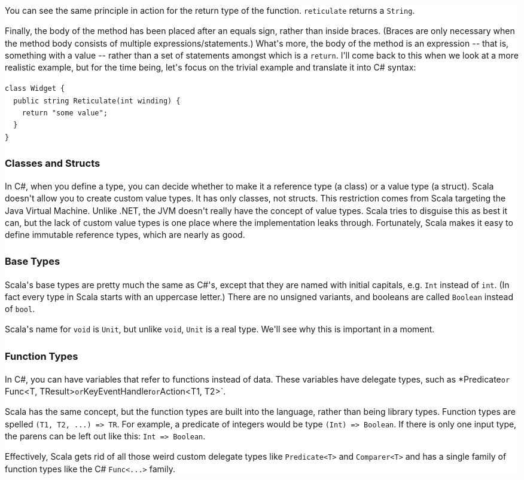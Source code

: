 You can see the same principle in action for the return type of the
function. `reticulate` returns a `String`.

Finally, the body of the method has been placed after an equals sign, 
rather than inside braces. (Braces are only necessary when the method 
body consists of multiple expressions/statements.) What's more, 
the body of the method is an expression -- that
is, something with a value -- rather than a set of statements amongst which
is a `return`.  I'll come back to this when we look at a more realistic
example, but for the time being, let's focus on the trivial example and
translate it into C# syntax:

    class Widget {
      public string Reticulate(int winding) {
        return "some value";
      }
    }

### Classes and Structs

In C#, when you define a type, you can decide whether to make it a
reference type (a class) or a value type (a struct).  Scala doesn't
allow you to create custom value types.  It has only classes, not
structs.  This restriction comes from Scala targeting the Java
Virtual Machine.  Unlike .NET, the JVM doesn't really have the concept
of value types.  Scala tries to disguise this as best it can, but the
lack of custom value types is one place where the implementation
leaks through.  Fortunately, Scala makes it easy to define immutable
reference types, which are nearly as good.

### Base Types

Scala's base types are pretty much the same as C#'s, except that they
are named with initial capitals, e.g. `Int` instead of `int`. (In fact 
every type in Scala starts with an uppercase letter.) There are
no unsigned variants, and booleans are called `Boolean` instead of `bool`.

Scala's name for `void` is `Unit`, but unlike `void`, `Unit` is a real type.
We'll see why this is important in a moment.

### Function Types

In C#, you can have variables that refer to functions instead of data.
These variables have delegate types, such as *Predicate<T>` or
`Func<T, TResult>` or `KeyEventHandler` or `Action<T1, T2>`.

Scala has the same concept, but the function types are built into the
language, rather than being library types.  Function types are
spelled `(T1, T2, ...) => TR`.  For example, a predicate of integers 
would be type `(Int) => Boolean`. If there is only one input type, 
the parens can be left out like this: `Int => Boolean`.

Effectively, Scala gets rid of all those weird custom delegate types
like `Predicate<T>` and `Comparer<T>` and has a single family of
function types like the C# `Func<...>` family.
